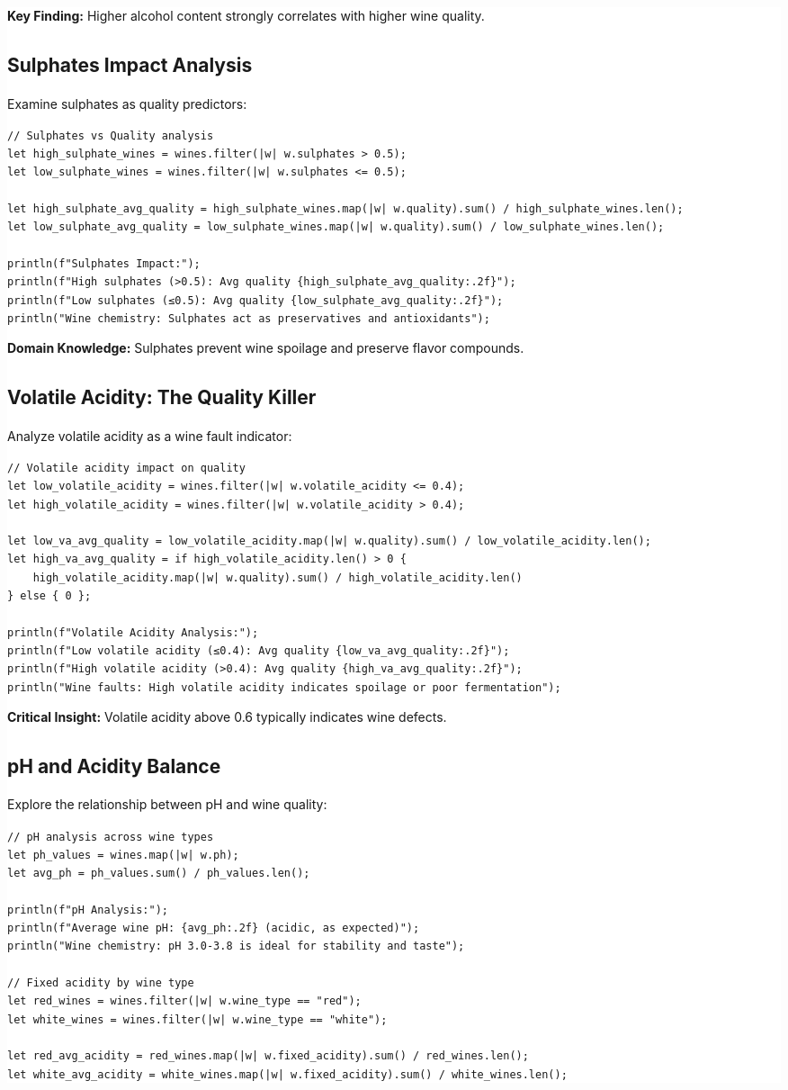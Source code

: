 **Key Finding:** Higher alcohol content strongly correlates with higher wine quality.

## Sulphates Impact Analysis

Examine sulphates as quality predictors:

```ruchy
// Sulphates vs Quality analysis
let high_sulphate_wines = wines.filter(|w| w.sulphates > 0.5);
let low_sulphate_wines = wines.filter(|w| w.sulphates <= 0.5);

let high_sulphate_avg_quality = high_sulphate_wines.map(|w| w.quality).sum() / high_sulphate_wines.len();
let low_sulphate_avg_quality = low_sulphate_wines.map(|w| w.quality).sum() / low_sulphate_wines.len();

println(f"Sulphates Impact:");
println(f"High sulphates (>0.5): Avg quality {high_sulphate_avg_quality:.2f}");
println(f"Low sulphates (≤0.5): Avg quality {low_sulphate_avg_quality:.2f}");
println("Wine chemistry: Sulphates act as preservatives and antioxidants");
```

**Domain Knowledge:** Sulphates prevent wine spoilage and preserve flavor compounds.

## Volatile Acidity: The Quality Killer

Analyze volatile acidity as a wine fault indicator:

```ruchy
// Volatile acidity impact on quality
let low_volatile_acidity = wines.filter(|w| w.volatile_acidity <= 0.4);
let high_volatile_acidity = wines.filter(|w| w.volatile_acidity > 0.4);

let low_va_avg_quality = low_volatile_acidity.map(|w| w.quality).sum() / low_volatile_acidity.len();
let high_va_avg_quality = if high_volatile_acidity.len() > 0 { 
    high_volatile_acidity.map(|w| w.quality).sum() / high_volatile_acidity.len() 
} else { 0 };

println(f"Volatile Acidity Analysis:");
println(f"Low volatile acidity (≤0.4): Avg quality {low_va_avg_quality:.2f}");
println(f"High volatile acidity (>0.4): Avg quality {high_va_avg_quality:.2f}");
println("Wine faults: High volatile acidity indicates spoilage or poor fermentation");
```

**Critical Insight:** Volatile acidity above 0.6 typically indicates wine defects.

## pH and Acidity Balance

Explore the relationship between pH and wine quality:

```ruchy
// pH analysis across wine types
let ph_values = wines.map(|w| w.ph);
let avg_ph = ph_values.sum() / ph_values.len();

println(f"pH Analysis:");
println(f"Average wine pH: {avg_ph:.2f} (acidic, as expected)");
println("Wine chemistry: pH 3.0-3.8 is ideal for stability and taste");

// Fixed acidity by wine type
let red_wines = wines.filter(|w| w.wine_type == "red");
let white_wines = wines.filter(|w| w.wine_type == "white");

let red_avg_acidity = red_wines.map(|w| w.fixed_acidity).sum() / red_wines.len();
let white_avg_acidity = white_wines.map(|w| w.fixed_acidity).sum() / white_wines.len();
```